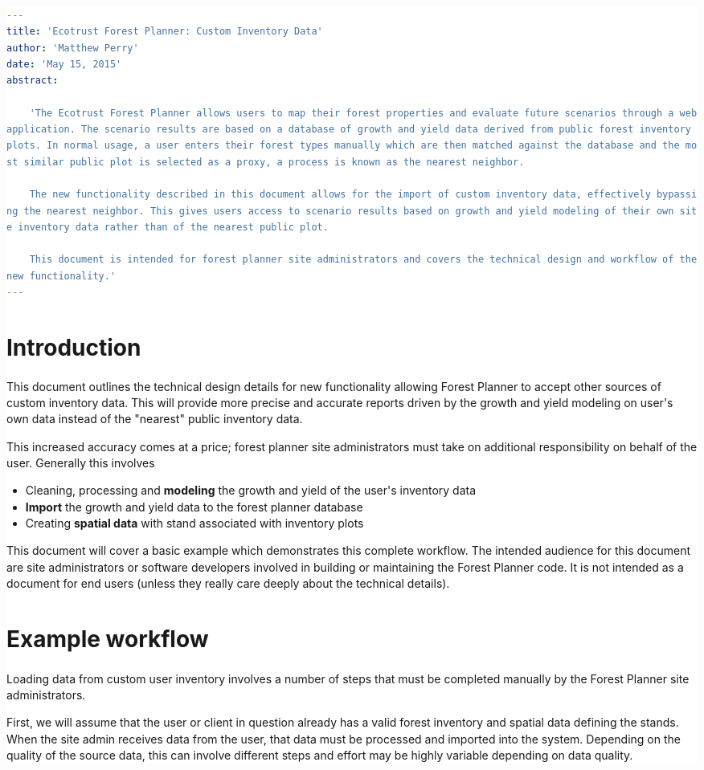 ```yaml
---
title: 'Ecotrust Forest Planner: Custom Inventory Data'
author: 'Matthew Perry'
date: 'May 15, 2015'
abstract:

    'The Ecotrust Forest Planner allows users to map their forest properties and evaluate future scenarios through a web application. The scenario results are based on a database of growth and yield data derived from public forest inventory plots. In normal usage, a user enters their forest types manually which are then matched against the database and the most similar public plot is selected as a proxy, a process is known as the nearest neighbor.

    The new functionality described in this document allows for the import of custom inventory data, effectively bypassing the nearest neighbor. This gives users access to scenario results based on growth and yield modeling of their own site inventory data rather than of the nearest public plot.

    This document is intended for forest planner site administrators and covers the technical design and workflow of the new functionality.'
---
```


# Introduction

This document outlines the technical design details for new functionality allowing Forest Planner to accept other sources of custom inventory data. This will provide more precise and accurate reports driven by the growth and yield modeling on user's own data instead of the "nearest" public inventory data.

This increased accuracy comes at a price; forest planner site administrators must take on additional responsibility on behalf of the user. Generally this involves

* Cleaning, processing and **modeling** the growth and yield of the user's inventory data
* **Import** the growth and yield data to the forest planner database
* Creating **spatial data** with stand associated with inventory plots

This document will cover a basic example which demonstrates this complete workflow.
The intended audience for this document are site administrators or software developers
involved in building or maintaining the Forest Planner code. It is not intended
as a document for end users (unless they really care deeply about the technical details).






# Example workflow

Loading data from custom user inventory involves a number of steps that must be completed manually by the Forest Planner site administrators.

First, we will assume that the user or client in question already has a valid forest inventory and spatial data defining the stands. When the site admin receives data from the user, that data must be processed and imported into the system. Depending on the quality of the source data, this can involve different steps and effort may be highly variable depending on data quality.
